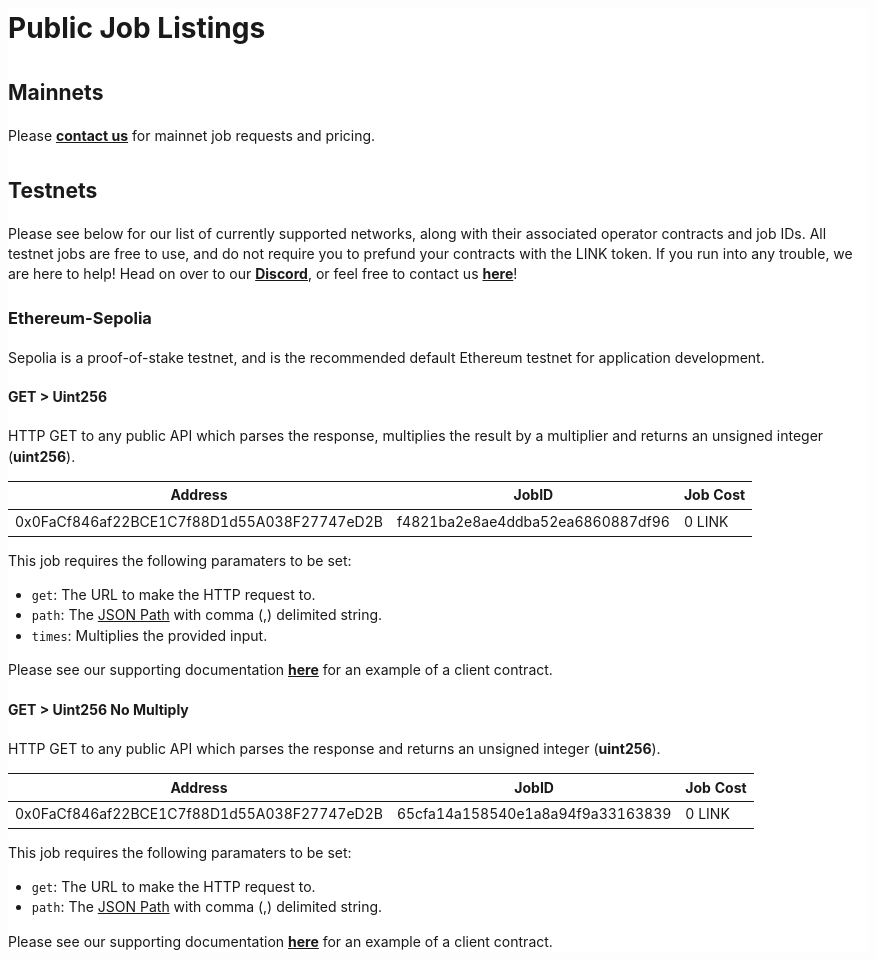 # Public Job Listings

## Mainnets

Please [**contact us**](https://linkwellnodes.io/Home.html#contact-us "Contact LinkWell Nodes") for mainnet job requests and pricing.

## Testnets
Please see below for our list of currently supported networks, along with their associated operator contracts and job IDs.  All testnet jobs are free to use, and do not require you to prefund your contracts with the LINK token.  If you run into any trouble, we are here to help!  Head on over to our [**Discord**](https://discord.gg/AJ66pRz4), or feel free to contact us [**here**](https://linkwellnodes.io/Home.html#contact-us "Contact LinkWell Nodes")!


### **Ethereum-Sepolia**
Sepolia is a proof-of-stake testnet, and is the recommended default Ethereum testnet for application development.


#### **GET > Uint256**

HTTP GET to any public API which parses the response, multiplies the result by a multiplier and returns an unsigned integer (**uint256**).

| Address                                    | JobID                            | Job Cost              |
|--------------------------------------------|----------------------------------|-----------------------|
| 0x0FaCf846af22BCE1C7f88D1d55A038F27747eD2B | f4821ba2e8ae4ddba52ea6860887df96 | 0 LINK                |

This job requires the following paramaters to be set:
* `get`: The URL to make the HTTP request to.
* `path`: The [JSON Path](https://jsonpath.com/) with comma (,) delimited string.
* `times`: Multiplies the provided input.

Please see our supporting documentation [**here**](https://github.com/LinkWellNodes/Documentation/tree/main/docs/services/jobs/testnets/Ethereum-Sepolia/get_uint256) for an example of a client contract.

#### **GET > Uint256 No Multiply**

HTTP GET to any public API which parses the response and returns an unsigned integer (**uint256**).

| Address                                    | JobID                            | Job Cost              |
|--------------------------------------------|----------------------------------|-----------------------|
| 0x0FaCf846af22BCE1C7f88D1d55A038F27747eD2B | 65cfa14a158540e1a8a94f9a33163839 | 0 LINK                |

This job requires the following paramaters to be set:
* `get`: The URL to make the HTTP request to.
* `path`: The [JSON Path](https://jsonpath.com/) with comma (,) delimited string.

Please see our supporting documentation [**here**](https://github.com/LinkWellNodes/Documentation/tree/main/docs/services/jobs/testnets/Ethereum-Sepolia/get_uint256_no_multiply) for an example of a client contract.
